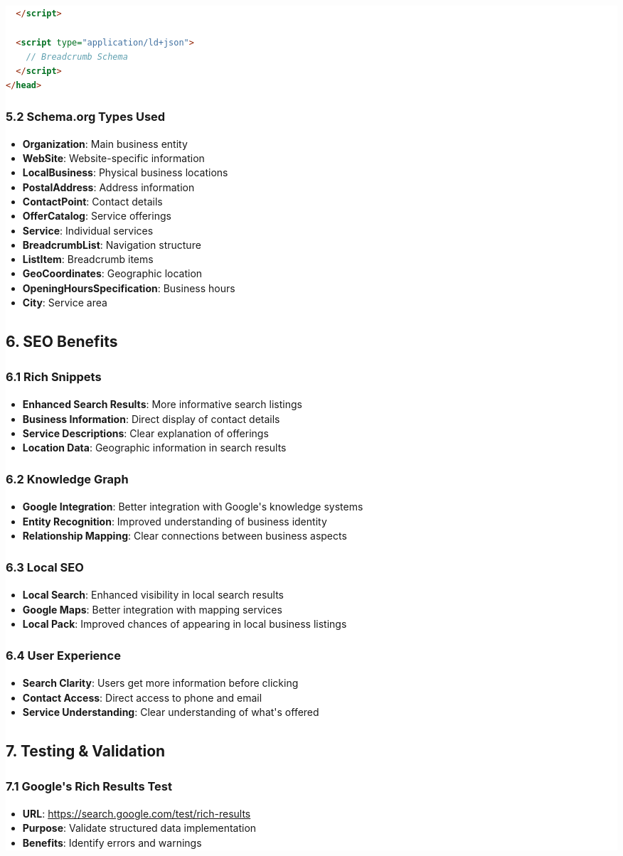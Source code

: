 ```html
  </script>
  
  <script type="application/ld+json">
    // Breadcrumb Schema
  </script>
</head>
```

### 5.2 Schema.org Types Used
- **Organization**: Main business entity
- **WebSite**: Website-specific information
- **LocalBusiness**: Physical business locations
- **PostalAddress**: Address information
- **ContactPoint**: Contact details
- **OfferCatalog**: Service offerings
- **Service**: Individual services
- **BreadcrumbList**: Navigation structure
- **ListItem**: Breadcrumb items
- **GeoCoordinates**: Geographic location
- **OpeningHoursSpecification**: Business hours
- **City**: Service area

## 6. SEO Benefits

### 6.1 Rich Snippets
- **Enhanced Search Results**: More informative search listings
- **Business Information**: Direct display of contact details
- **Service Descriptions**: Clear explanation of offerings
- **Location Data**: Geographic information in search results

### 6.2 Knowledge Graph
- **Google Integration**: Better integration with Google's knowledge systems
- **Entity Recognition**: Improved understanding of business identity
- **Relationship Mapping**: Clear connections between business aspects

### 6.3 Local SEO
- **Local Search**: Enhanced visibility in local search results
- **Google Maps**: Better integration with mapping services
- **Local Pack**: Improved chances of appearing in local business listings

### 6.4 User Experience
- **Search Clarity**: Users get more information before clicking
- **Contact Access**: Direct access to phone and email
- **Service Understanding**: Clear understanding of what's offered

## 7. Testing & Validation

### 7.1 Google's Rich Results Test
- **URL**: https://search.google.com/test/rich-results
- **Purpose**: Validate structured data implementation
- **Benefits**: Identify errors and warnings
